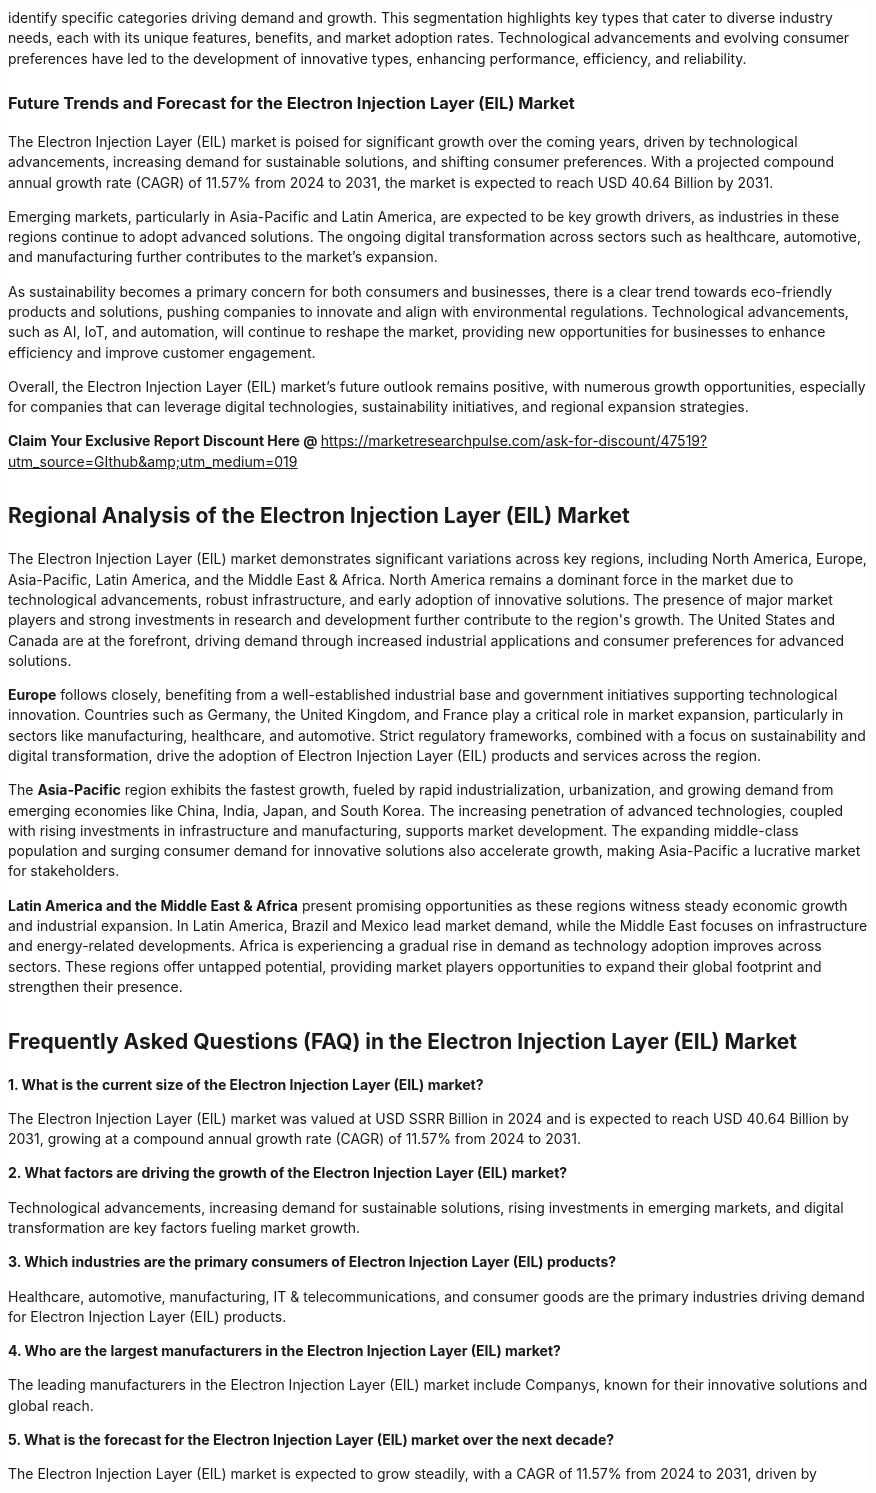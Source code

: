 identify specific categories driving demand and growth. This segmentation highlights key types that cater to diverse industry needs, each with its unique features, benefits, and market adoption rates. Technological advancements and evolving consumer preferences have led to the development of innovative types, enhancing performance, efficiency, and reliability.</p><h3>Future Trends and Forecast for the Electron Injection Layer (EIL) Market</h3><p>The Electron Injection Layer (EIL) market is poised for significant growth over the coming years, driven by technological advancements, increasing demand for sustainable solutions, and shifting consumer preferences. With a projected compound annual growth rate (CAGR) of 11.57% from 2024 to 2031, the market is expected to reach USD 40.64 Billion by 2031.</p><p>Emerging markets, particularly in Asia-Pacific and Latin America, are expected to be key growth drivers, as industries in these regions continue to adopt advanced solutions. The ongoing digital transformation across sectors such as healthcare, automotive, and manufacturing further contributes to the market&rsquo;s expansion.</p><p>As sustainability becomes a primary concern for both consumers and businesses, there is a clear trend towards eco-friendly products and solutions, pushing companies to innovate and align with environmental regulations. Technological advancements, such as AI, IoT, and automation, will continue to reshape the market, providing new opportunities for businesses to enhance efficiency and improve customer engagement.</p><p>Overall, the Electron Injection Layer (EIL) market&rsquo;s future outlook remains positive, with numerous growth opportunities, especially for companies that can leverage digital technologies, sustainability initiatives, and regional expansion strategies.</p><p><strong>Claim Your Exclusive Report Discount Here @ </strong><a href="https://marketresearchpulse.com/ask-for-discount/47519?utm_source=GIthub&amp;utm_medium=019">https://marketresearchpulse.com/ask-for-discount/47519?utm_source=GIthub&amp;utm_medium=019</a></p><h2><strong>Regional Analysis of the Electron Injection Layer (EIL) Market</strong></h2><p>The Electron Injection Layer (EIL) market demonstrates significant variations across key regions, including North America, Europe, Asia-Pacific, Latin America, and the Middle East &amp; Africa. North America remains a dominant force in the market due to technological advancements, robust infrastructure, and early adoption of innovative solutions. The presence of major market players and strong investments in research and development further contribute to the region's growth. The United States and Canada are at the forefront, driving demand through increased industrial applications and consumer preferences for advanced solutions.</p><p><strong>Europe</strong> follows closely, benefiting from a well-established industrial base and government initiatives supporting technological innovation. Countries such as Germany, the United Kingdom, and France play a critical role in market expansion, particularly in sectors like manufacturing, healthcare, and automotive. Strict regulatory frameworks, combined with a focus on sustainability and digital transformation, drive the adoption of Electron Injection Layer (EIL) products and services across the region.</p><p>The <strong>Asia-Pacific</strong> region exhibits the fastest growth, fueled by rapid industrialization, urbanization, and growing demand from emerging economies like China, India, Japan, and South Korea. The increasing penetration of advanced technologies, coupled with rising investments in infrastructure and manufacturing, supports market development. The expanding middle-class population and surging consumer demand for innovative solutions also accelerate growth, making Asia-Pacific a lucrative market for stakeholders.</p><p><strong>Latin America and the Middle East &amp; Africa</strong> present promising opportunities as these regions witness steady economic growth and industrial expansion. In Latin America, Brazil and Mexico lead market demand, while the Middle East focuses on infrastructure and energy-related developments. Africa is experiencing a gradual rise in demand as technology adoption improves across sectors. These regions offer untapped potential, providing market players opportunities to expand their global footprint and strengthen their presence.</p><h2><strong>Frequently Asked Questions (FAQ) in the Electron Injection Layer (EIL) Market</strong></h2><p><strong>1. What is the current size of the Electron Injection Layer (EIL) market?</strong></p><p>The Electron Injection Layer (EIL) market was valued at USD SSRR Billion in 2024 and is expected to reach USD 40.64 Billion by 2031, growing at a compound annual growth rate (CAGR) of 11.57% from 2024 to 2031.</p><p><strong>2. What factors are driving the growth of the Electron Injection Layer (EIL) market?</strong></p><p>Technological advancements, increasing demand for sustainable solutions, rising investments in emerging markets, and digital transformation are key factors fueling market growth.</p><p><strong>3. Which industries are the primary consumers of Electron Injection Layer (EIL) products?</strong></p><p>Healthcare, automotive, manufacturing, IT &amp; telecommunications, and consumer goods are the primary industries driving demand for Electron Injection Layer (EIL) products.</p><p><strong>4. Who are the largest manufacturers in the Electron Injection Layer (EIL) market?</strong></p><p>The leading manufacturers in the Electron Injection Layer (EIL) market include Companys, known for their innovative solutions and global reach.</p><p><strong>5. What is the forecast for the Electron Injection Layer (EIL) market over the next decade?</strong></p><p>The Electron Injection Layer (EIL) market is expected to grow steadily, with a CAGR of 11.57% from 2024 to 2031, driven by